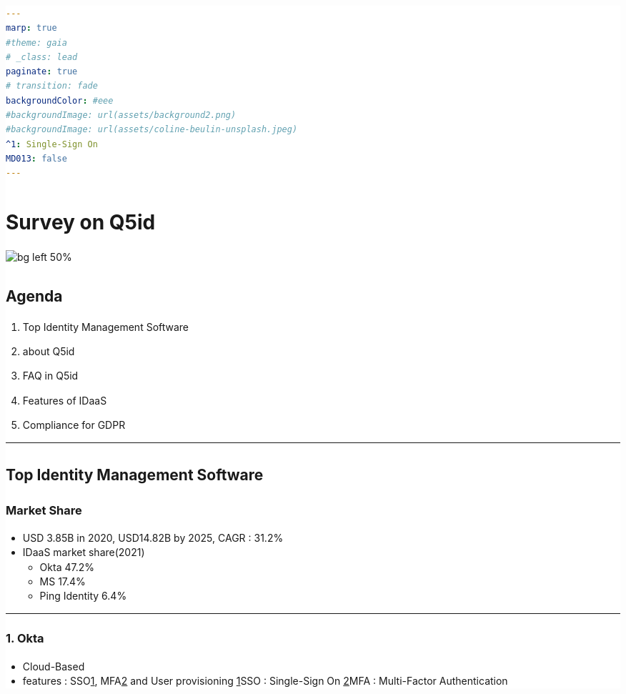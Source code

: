 ```yaml
---
marp: true
#theme: gaia
# _class: lead
paginate: true
# transition: fade
backgroundColor: #eee
#backgroundImage: url(assets/background2.png)
#backgroundImage: url(assets/coline-beulin-unsplash.jpeg)
^1: Single-Sign On
MD013: false
---
```


# Survey on Q5id

[logos]: https://www.q5id.com/wp-content/uploads/2022/05/q5id_logo_white-04.svg

![bg left 50%][logos]

## Agenda

1. Top Identity Management Software

2. about Q5id

3. FAQ in Q5id

4. Features of IDaaS

5. Compliance for GDPR

---

## Top Identity Management Software

### Market Share

* USD 3.85B in 2020,  USD14.82B by 2025, CAGR : 31.2%
* IDaaS market share(2021)
  * Okta 47.2%
  * MS 17.4%
  * Ping Identity 6.4%

---

### 1. Okta

* Cloud-Based
* features : SSO[1](1), MFA[2](2) and User provisioning
  [1](1)SSO : Single-Sign On
  [2](2)MFA : Multi-Factor Authentication
